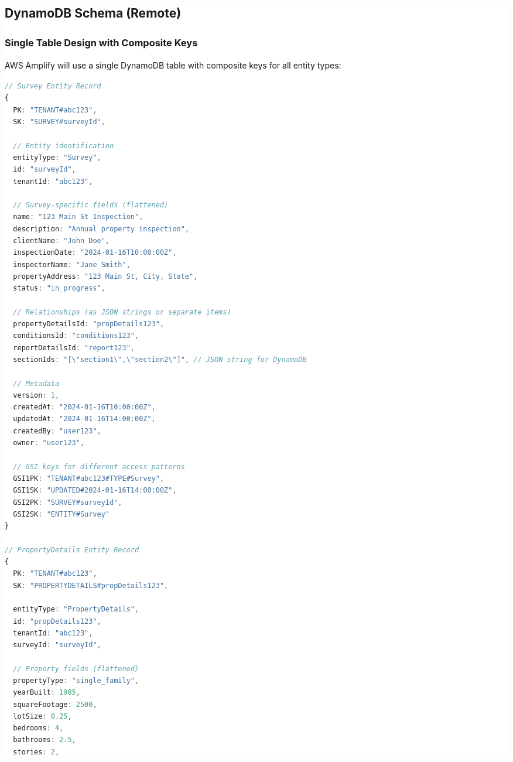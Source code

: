## DynamoDB Schema (Remote)

### Single Table Design with Composite Keys
AWS Amplify will use a single DynamoDB table with composite keys for all entity types:

```typescript
// Survey Entity Record
{
  PK: "TENANT#abc123",
  SK: "SURVEY#surveyId",
  
  // Entity identification
  entityType: "Survey",
  id: "surveyId",
  tenantId: "abc123",
  
  // Survey-specific fields (flattened)
  name: "123 Main St Inspection",
  description: "Annual property inspection",
  clientName: "John Doe",
  inspectionDate: "2024-01-16T10:00:00Z",
  inspectorName: "Jane Smith", 
  propertyAddress: "123 Main St, City, State",
  status: "in_progress",
  
  // Relationships (as JSON strings or separate items)
  propertyDetailsId: "propDetails123",
  conditionsId: "conditions123", 
  reportDetailsId: "report123",
  sectionIds: "[\"section1\",\"section2\"]", // JSON string for DynamoDB
  
  // Metadata
  version: 1,
  createdAt: "2024-01-16T10:00:00Z",
  updatedAt: "2024-01-16T14:00:00Z",
  createdBy: "user123",
  owner: "user123",
  
  // GSI keys for different access patterns
  GSI1PK: "TENANT#abc123#TYPE#Survey",
  GSI1SK: "UPDATED#2024-01-16T14:00:00Z",
  GSI2PK: "SURVEY#surveyId",
  GSI2SK: "ENTITY#Survey"
}

// PropertyDetails Entity Record  
{
  PK: "TENANT#abc123",
  SK: "PROPERTYDETAILS#propDetails123",
  
  entityType: "PropertyDetails",
  id: "propDetails123",
  tenantId: "abc123",
  surveyId: "surveyId",
  
  // Property fields (flattened)
  propertyType: "single_family",
  yearBuilt: 1985,
  squareFootage: 2500,
  lotSize: 0.25,
  bedrooms: 4,
  bathrooms: 2.5,
  stories: 2,
```